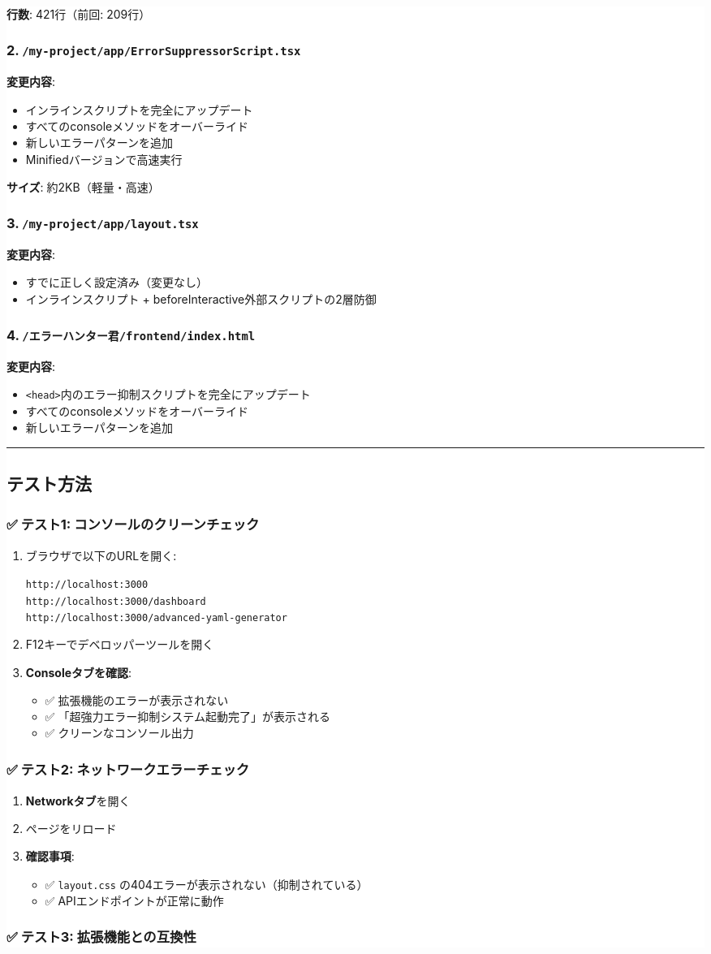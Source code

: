 **行数**: 421行（前回: 209行）

### 2. `/my-project/app/ErrorSuppressorScript.tsx`
**変更内容**:
- インラインスクリプトを完全にアップデート
- すべてのconsoleメソッドをオーバーライド
- 新しいエラーパターンを追加
- Minifiedバージョンで高速実行

**サイズ**: 約2KB（軽量・高速）

### 3. `/my-project/app/layout.tsx`
**変更内容**:
- すでに正しく設定済み（変更なし）
- インラインスクリプト + beforeInteractive外部スクリプトの2層防御

### 4. `/エラーハンター君/frontend/index.html`
**変更内容**:
- `<head>`内のエラー抑制スクリプトを完全にアップデート
- すべてのconsoleメソッドをオーバーライド
- 新しいエラーパターンを追加

---

## テスト方法

### ✅ テスト1: コンソールのクリーンチェック

1. ブラウザで以下のURLを開く:
   ```
   http://localhost:3000
   http://localhost:3000/dashboard
   http://localhost:3000/advanced-yaml-generator
   ```

2. F12キーでデベロッパーツールを開く

3. **Consoleタブを確認**:
   - ✅ 拡張機能のエラーが表示されない
   - ✅ 「超強力エラー抑制システム起動完了」が表示される
   - ✅ クリーンなコンソール出力

### ✅ テスト2: ネットワークエラーチェック

1. **Networkタブ**を開く

2. ページをリロード

3. **確認事項**:
   - ✅ `layout.css` の404エラーが表示されない（抑制されている）
   - ✅ APIエンドポイントが正常に動作

### ✅ テスト3: 拡張機能との互換性
